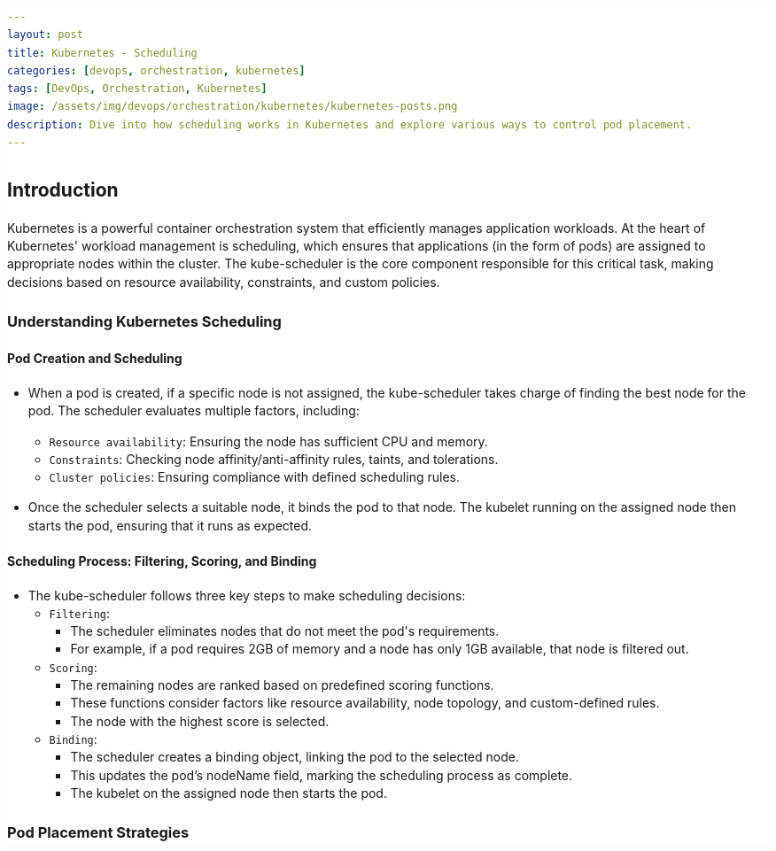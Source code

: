```yaml
---
layout: post
title: Kubernetes - Scheduling
categories: [devops, orchestration, kubernetes]
tags: [DevOps, Orchestration, Kubernetes]
image: /assets/img/devops/orchestration/kubernetes/kubernetes-posts.png
description: Dive into how scheduling works in Kubernetes and explore various ways to control pod placement.
---
```


## Introduction

Kubernetes is a powerful container orchestration system that efficiently manages application workloads. At the heart of Kubernetes' workload management is scheduling, which ensures that applications (in the form of pods) are assigned to appropriate nodes within the cluster. The kube-scheduler is the core component responsible for this critical task, making decisions based on resource availability, constraints, and custom policies.

### Understanding Kubernetes Scheduling

#### **Pod Creation and Scheduling**

- When a pod is created, if a specific node is not assigned, the kube-scheduler takes charge of finding the best node for the pod. The scheduler evaluates multiple factors, including:

  - `Resource availability`: Ensuring the node has sufficient CPU and memory.
  - `Constraints`: Checking node affinity/anti-affinity rules, taints, and tolerations.
  - `Cluster policies`: Ensuring compliance with defined scheduling rules.

- Once the scheduler selects a suitable node, it binds the pod to that node. The kubelet running on the assigned node then starts the pod, ensuring that it runs as expected.

#### Scheduling Process: Filtering, Scoring, and Binding

- The kube-scheduler follows three key steps to make scheduling decisions:
  - `Filtering`:
    - The scheduler eliminates nodes that do not meet the pod's requirements.
    - For example, if a pod requires 2GB of memory and a node has only 1GB available, that node is filtered out.
  - `Scoring`:
    - The remaining nodes are ranked based on predefined scoring functions.
    - These functions consider factors like resource availability, node topology, and custom-defined rules.
    - The node with the highest score is selected.
  - `Binding`:
    - The scheduler creates a binding object, linking the pod to the selected node.
    - This updates the pod’s nodeName field, marking the scheduling process as complete.
    - The kubelet on the assigned node then starts the pod.

### Pod Placement Strategies
